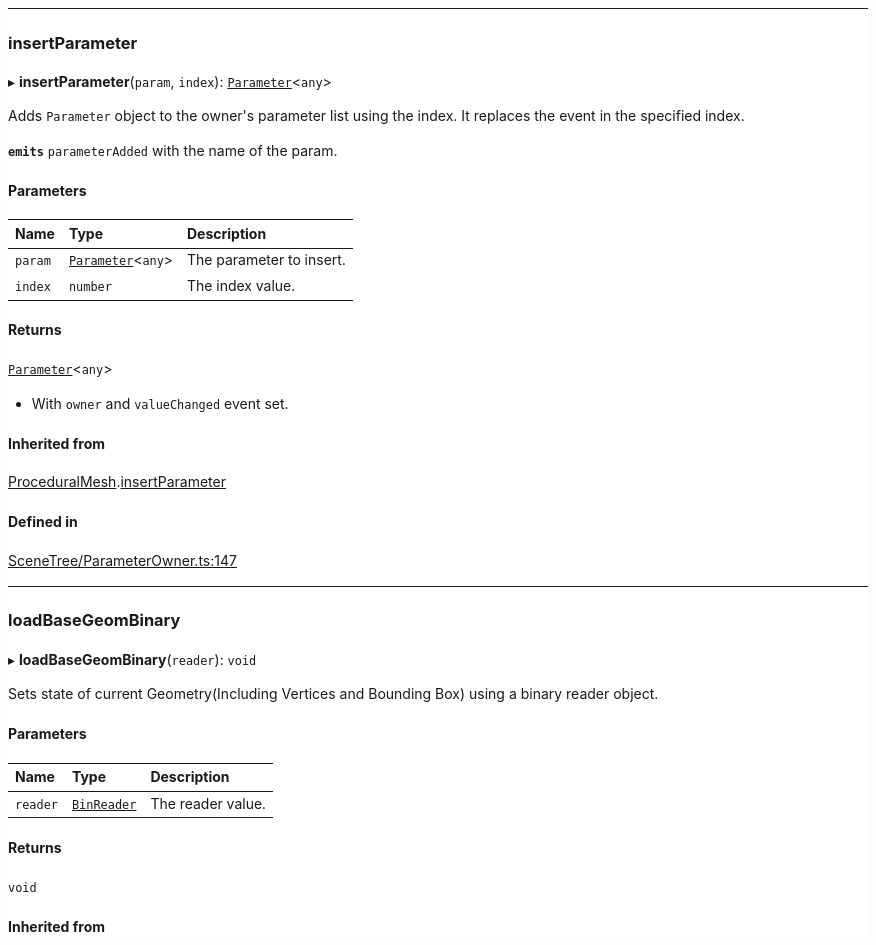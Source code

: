 ___

### insertParameter

▸ **insertParameter**(`param`, `index`): [`Parameter`](../../Parameters/SceneTree_Parameters_Parameter.Parameter)<`any`\>

Adds `Parameter` object to the owner's parameter list using the index.
It replaces the event in the specified index.

**`emits`** `parameterAdded` with the name of the param.

#### Parameters

| Name | Type | Description |
| :------ | :------ | :------ |
| `param` | [`Parameter`](../../Parameters/SceneTree_Parameters_Parameter.Parameter)<`any`\> | The parameter to insert. |
| `index` | `number` | The index value. |

#### Returns

[`Parameter`](../../Parameters/SceneTree_Parameters_Parameter.Parameter)<`any`\>

- With `owner` and `valueChanged` event set.

#### Inherited from

[ProceduralMesh](SceneTree_Geometry_Shapes_ProceduralMesh.ProceduralMesh).[insertParameter](SceneTree_Geometry_Shapes_ProceduralMesh.ProceduralMesh#insertparameter)

#### Defined in

[SceneTree/ParameterOwner.ts:147](https://github.com/ZeaInc/zea-engine/blob/9a102c0d/src/SceneTree/ParameterOwner.ts#L147)

___

### loadBaseGeomBinary

▸ **loadBaseGeomBinary**(`reader`): `void`

Sets state of current Geometry(Including Vertices and Bounding Box) using a binary reader object.

#### Parameters

| Name | Type | Description |
| :------ | :------ | :------ |
| `reader` | [`BinReader`](../../SceneTree_BinReader.BinReader) | The reader value. |

#### Returns

`void`

#### Inherited from
